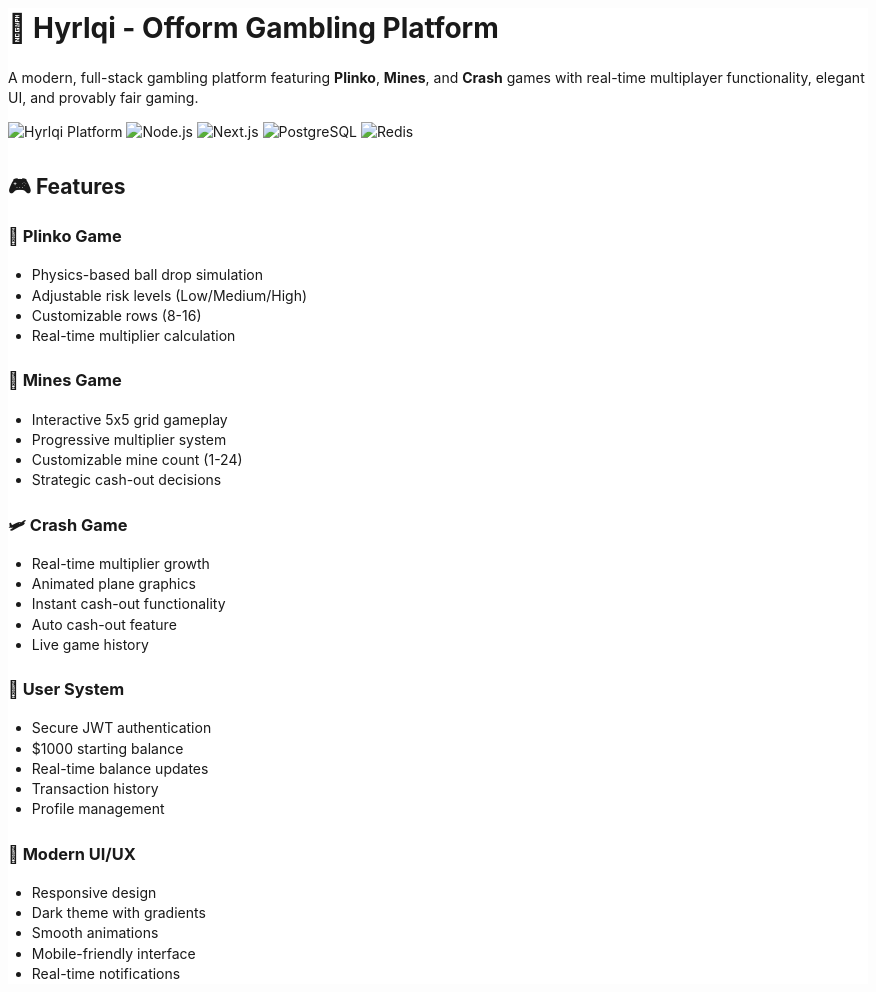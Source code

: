 # 🎰 Hyrlqi - Ofform Gambling Platform

A modern, full-stack gambling platform featuring **Plinko**, **Mines**, and **Crash** games with real-time multiplayer functionality, elegant UI, and provably fair gaming.

![Hyrlqi Platform](https://img.shields.io/badge/Status-Ready%20to%20Play-brightgreen)
![Node.js](https://img.shields.io/badge/Node.js-18+-green)
![Next.js](https://img.shields.io/badge/Next.js-14-blue)
![PostgreSQL](https://img.shields.io/badge/PostgreSQL-13+-blue)
![Redis](https://img.shields.io/badge/Redis-6+-red)

## 🎮 Features

### 🎯 **Plinko Game**
- Physics-based ball drop simulation
- Adjustable risk levels (Low/Medium/High)
- Customizable rows (8-16)
- Real-time multiplier calculation

### 💎 **Mines Game**
- Interactive 5x5 grid gameplay
- Progressive multiplier system
- Customizable mine count (1-24)
- Strategic cash-out decisions

### 🛩️ **Crash Game**
- Real-time multiplier growth
- Animated plane graphics
- Instant cash-out functionality
- Auto cash-out feature
- Live game history

### 👤 **User System**
- Secure JWT authentication
- $1000 starting balance
- Real-time balance updates
- Transaction history
- Profile management

### 🎨 **Modern UI/UX**
- Responsive design
- Dark theme with gradients
- Smooth animations
- Mobile-friendly interface
- Real-time notifications
